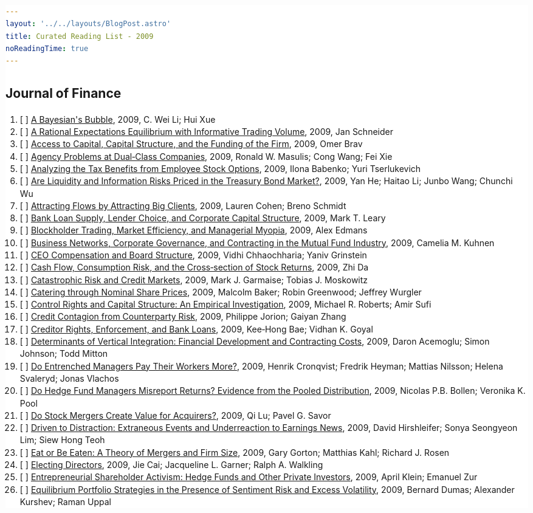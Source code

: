 ```yaml
---
layout: '../../layouts/BlogPost.astro'
title: Curated Reading List - 2009
noReadingTime: true
---
```


## Journal of Finance

1. [ ] [A Bayesian's Bubble](https://doi.org/10.1111/j.1540-6261.2009.01514.x), 2009, C. Wei Li; Hui Xue
1. [ ] [A Rational Expectations Equilibrium with Informative Trading Volume](https://doi.org/10.1111/j.1540-6261.2009.01517.x), 2009, Jan Schneider
1. [ ] [Access to Capital, Capital Structure, and the Funding of the Firm](https://doi.org/10.1111/j.1540-6261.2008.01434.x), 2009, Omer Brav
1. [ ] [Agency Problems at Dual‐Class Companies](https://doi.org/10.1111/j.1540-6261.2009.01477.x), 2009, Ronald W. Masulis; Cong Wang; Fei Xie
1. [ ] [Analyzing the Tax Benefits from Employee Stock Options](https://doi.org/10.1111/j.1540-6261.2009.01480.x), 2009, Ilona Babenko; Yuri Tserlukevich
1. [ ] [Are Liquidity and Information Risks Priced in the Treasury Bond Market?](https://doi.org/10.1111/j.1540-6261.2008.01439.x), 2009, Yan He; Haitao Li; Junbo Wang; Chunchi Wu
1. [ ] [Attracting Flows by Attracting Big Clients](https://doi.org/10.1111/j.1540-6261.2009.01496.x), 2009, Lauren Cohen; Breno Schmidt
1. [ ] [Bank Loan Supply, Lender Choice, and Corporate Capital Structure](https://doi.org/10.1111/j.1540-6261.2009.01461.x), 2009, Mark T. Leary
1. [ ] [Blockholder Trading, Market Efficiency, and Managerial Myopia](https://doi.org/10.1111/j.1540-6261.2009.01508.x), 2009, Alex Edmans
1. [ ] [Business Networks, Corporate Governance, and Contracting in the Mutual Fund Industry](https://doi.org/10.1111/j.1540-6261.2009.01498.x), 2009, Camelia M. Kuhnen
1. [ ] [CEO Compensation and Board Structure](https://doi.org/10.1111/j.1540-6261.2008.01433.x), 2009, Vidhi Chhaochharia; Yaniv Grinstein
1. [ ] [Cash Flow, Consumption Risk, and the Cross‐section of Stock Returns](https://doi.org/10.1111/j.1540-6261.2009.01453.x), 2009, Zhi Da
1. [ ] [Catastrophic Risk and Credit Markets](https://doi.org/10.1111/j.1540-6261.2009.01446.x), 2009, Mark J. Garmaise; Tobias J. Moskowitz
1. [ ] [Catering through Nominal Share Prices](https://doi.org/10.1111/j.1540-6261.2009.01511.x), 2009, Malcolm Baker; Robin Greenwood; Jeffrey Wurgler
1. [ ] [Control Rights and Capital Structure: An Empirical Investigation](https://doi.org/10.1111/j.1540-6261.2009.01476.x), 2009, Michael R. Roberts; Amir Sufi
1. [ ] [Credit Contagion from Counterparty Risk](https://doi.org/10.1111/j.1540-6261.2009.01494.x), 2009, Philippe Jorion; Gaiyan Zhang
1. [ ] [Creditor Rights, Enforcement, and Bank Loans](https://doi.org/10.1111/j.1540-6261.2009.01450.x), 2009, Kee‐Hong Bae; Vidhan K. Goyal
1. [ ] [Determinants of Vertical Integration: Financial Development and Contracting Costs](https://doi.org/10.1111/j.1540-6261.2009.01464.x), 2009, Daron Acemoglu; Simon Johnson; Todd Mitton
1. [ ] [Do Entrenched Managers Pay Their Workers More?](https://doi.org/10.1111/j.1540-6261.2008.01435.x), 2009, Henrik Cronqvist; Fredrik Heyman; Mattias Nilsson; Helena Svaleryd; Jonas Vlachos
1. [ ] [Do Hedge Fund Managers Misreport Returns? Evidence from the Pooled Distribution](https://doi.org/10.1111/j.1540-6261.2009.01500.x), 2009, Nicolas P.B. Bollen; Veronika K. Pool
1. [ ] [Do Stock Mergers Create Value for Acquirers?](https://doi.org/10.1111/j.1540-6261.2009.01459.x), 2009, Qi Lu; Pavel G. Savor
1. [ ] [Driven to Distraction: Extraneous Events and Underreaction to Earnings News](https://doi.org/10.1111/j.1540-6261.2009.01501.x), 2009, David Hirshleifer; Sonya Seongyeon Lim; Siew Hong Teoh
1. [ ] [Eat or Be Eaten: A Theory of Mergers and Firm Size](https://doi.org/10.1111/j.1540-6261.2009.01465.x), 2009, Gary Gorton; Matthias Kahl; Richard J. Rosen
1. [ ] [Electing Directors](https://doi.org/10.1111/j.1540-6261.2009.01504.x), 2009, Jie Cai; Jacqueline L. Garner; Ralph A. Walkling
1. [ ] [Entrepreneurial Shareholder Activism: Hedge Funds and Other Private Investors](https://doi.org/10.1111/j.1540-6261.2008.01432.x), 2009, April Klein; Emanuel Zur
1. [ ] [Equilibrium Portfolio Strategies in the Presence of Sentiment Risk and Excess Volatility](https://doi.org/10.1111/j.1540-6261.2009.01444.x), 2009, Bernard Dumas; Alexander Kurshev; Raman Uppal